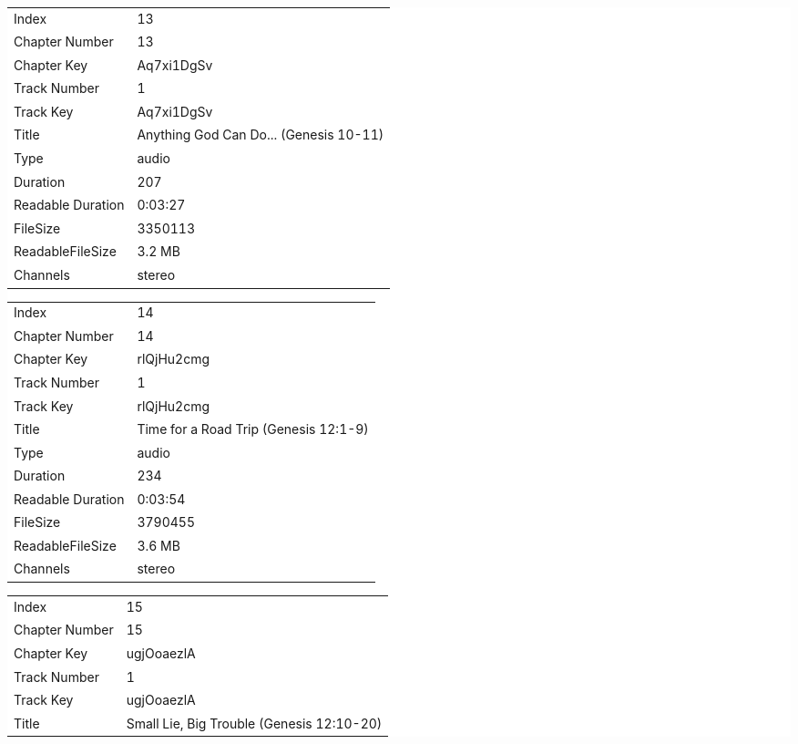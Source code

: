 |  |  |
| - | - |
| Index | 13 |
| Chapter Number | 13 |
| Chapter Key | Aq7xi1DgSv |
| Track Number | 1 |
| Track Key | Aq7xi1DgSv |
| Title | Anything God Can Do... (Genesis 10-11) |
| Type | audio |
| Duration | 207 |
| Readable Duration | 0:03:27 |
| FileSize | 3350113 |
| ReadableFileSize | 3.2 MB |
| Channels | stereo |

|  |  |
| - | - |
| Index | 14 |
| Chapter Number | 14 |
| Chapter Key | rlQjHu2cmg |
| Track Number | 1 |
| Track Key | rlQjHu2cmg |
| Title | Time for a Road Trip (Genesis 12:1-9)  |
| Type | audio |
| Duration | 234 |
| Readable Duration | 0:03:54 |
| FileSize | 3790455 |
| ReadableFileSize | 3.6 MB |
| Channels | stereo |

|  |  |
| - | - |
| Index | 15 |
| Chapter Number | 15 |
| Chapter Key | ugjOoaezlA |
| Track Number | 1 |
| Track Key | ugjOoaezlA |
| Title | Small Lie, Big Trouble (Genesis 12:10-20) |